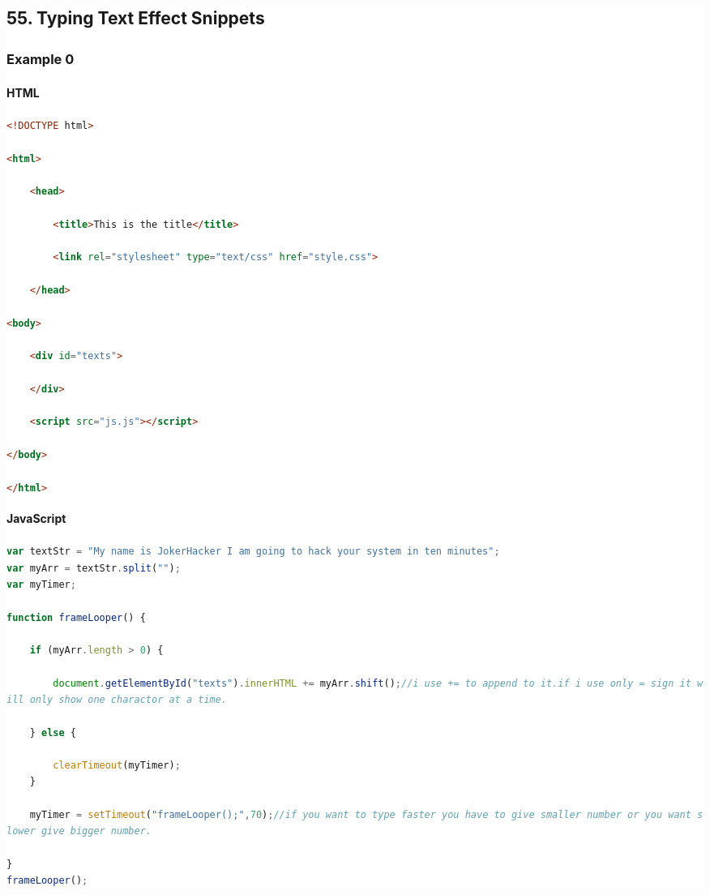 ## 55. Typing Text Effect Snippets

### Example 0

#### HTML

```HTML
<!DOCTYPE html>

<html>

    <head>

        <title>This is the title</title>

        <link rel="stylesheet" type="text/css" href="style.css">

    </head>

<body>

    <div id="texts">

    </div>

    <script src="js.js"></script>

</body>

</html>
```

#### JavaScript

```JavaScript
var textStr = "My name is JokerHacker I am going to hack your system in ten minutes";
var myArr = textStr.split("");
var myTimer;

function frameLooper() {

    if (myArr.length > 0) {

        document.getElementById("texts").innerHTML += myArr.shift();//i use += to append to it.if i use only = sign it will only show one charactor at a time.

    } else {

        clearTimeout(myTimer);
    }

    myTimer = setTimeout("frameLooper();",70);//if you want to type faster you have to give smaller number or you want slower give bigger number.

}
frameLooper();
```
